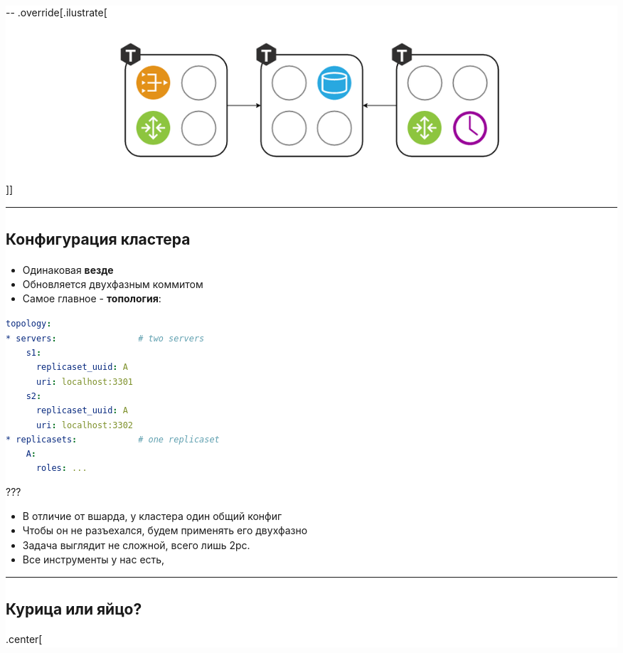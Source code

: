 --
.override[.ilustrate[![](images/roles-p4.2.png)]]


---
## Конфигурация кластера

- Одинаковая **везде**
- Обновляется двухфазным коммитом
- Самое главное - **топология**:

```yaml
topology:
* servers:                # two servers
    s1:
      replicaset_uuid: A
      uri: localhost:3301
    s2:
      replicaset_uuid: A
      uri: localhost:3302
* replicasets:            # one replicaset
    A:
      roles: ...
```

???

- В отличие от вшарда, у кластера один общий конфиг
- Чтобы он не разъехался, будем применять его двухфазно
- Задача выглядит не сложной, всего лишь 2pc.
- Все инструменты у нас есть,




---
## Курица или яйцо?

.center[